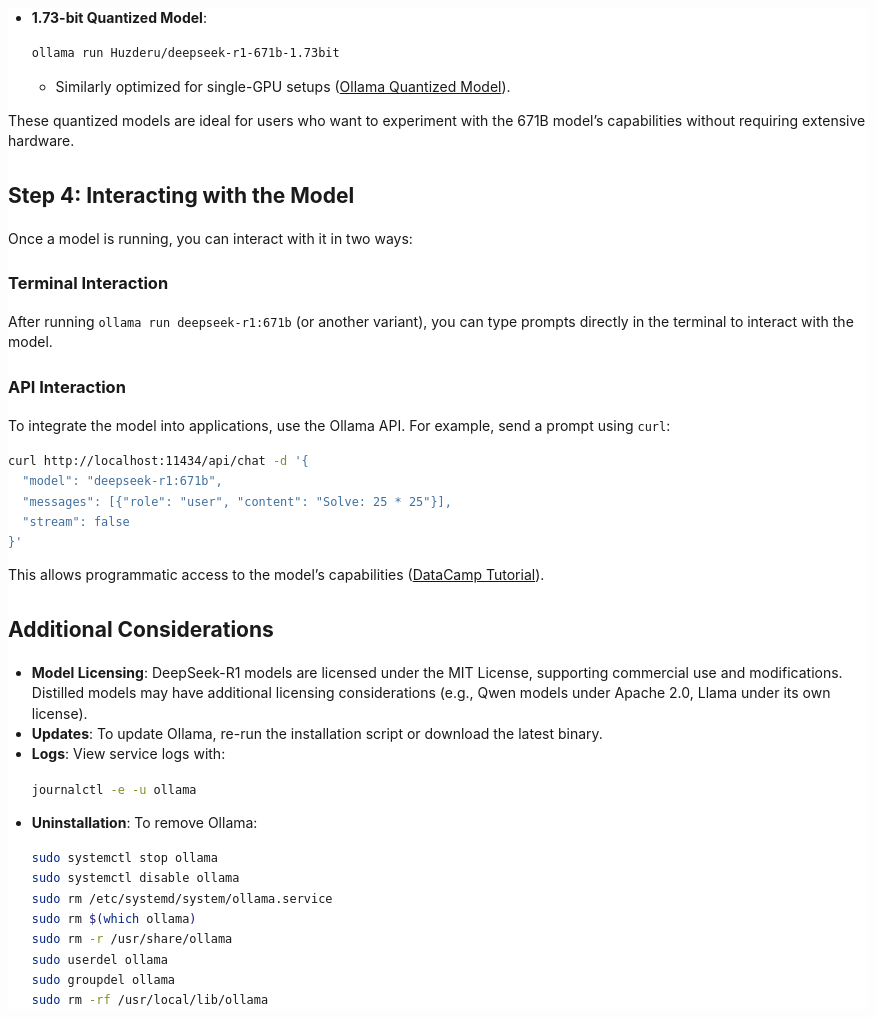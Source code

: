 - **1.73-bit Quantized Model**:
  ```bash
  ollama run Huzderu/deepseek-r1-671b-1.73bit
  ```
  - Similarly optimized for single-GPU setups ([Ollama Quantized Model](https://ollama.com/Huzderu/deepseek-r1-671b-1.73bit)).

These quantized models are ideal for users who want to experiment with the 671B model’s capabilities without requiring extensive hardware.

## Step 4: Interacting with the Model
Once a model is running, you can interact with it in two ways:

### Terminal Interaction
After running `ollama run deepseek-r1:671b` (or another variant), you can type prompts directly in the terminal to interact with the model.

### API Interaction
To integrate the model into applications, use the Ollama API. For example, send a prompt using `curl`:

```bash
curl http://localhost:11434/api/chat -d '{
  "model": "deepseek-r1:671b",
  "messages": [{"role": "user", "content": "Solve: 25 * 25"}],
  "stream": false
}'
```

This allows programmatic access to the model’s capabilities ([DataCamp Tutorial](https://www.datacamp.com/tutorial/deepseek-r1-ollama)).

## Additional Considerations
- **Model Licensing**: DeepSeek-R1 models are licensed under the MIT License, supporting commercial use and modifications. Distilled models may have additional licensing considerations (e.g., Qwen models under Apache 2.0, Llama under its own license).
- **Updates**: To update Ollama, re-run the installation script or download the latest binary.
- **Logs**: View service logs with:
  ```bash
  journalctl -e -u ollama
  ```
- **Uninstallation**: To remove Ollama:
  ```bash
  sudo systemctl stop ollama
  sudo systemctl disable ollama
  sudo rm /etc/systemd/system/ollama.service
  sudo rm $(which ollama)
  sudo rm -r /usr/share/ollama
  sudo userdel ollama
  sudo groupdel ollama
  sudo rm -rf /usr/local/lib/ollama
  ```
